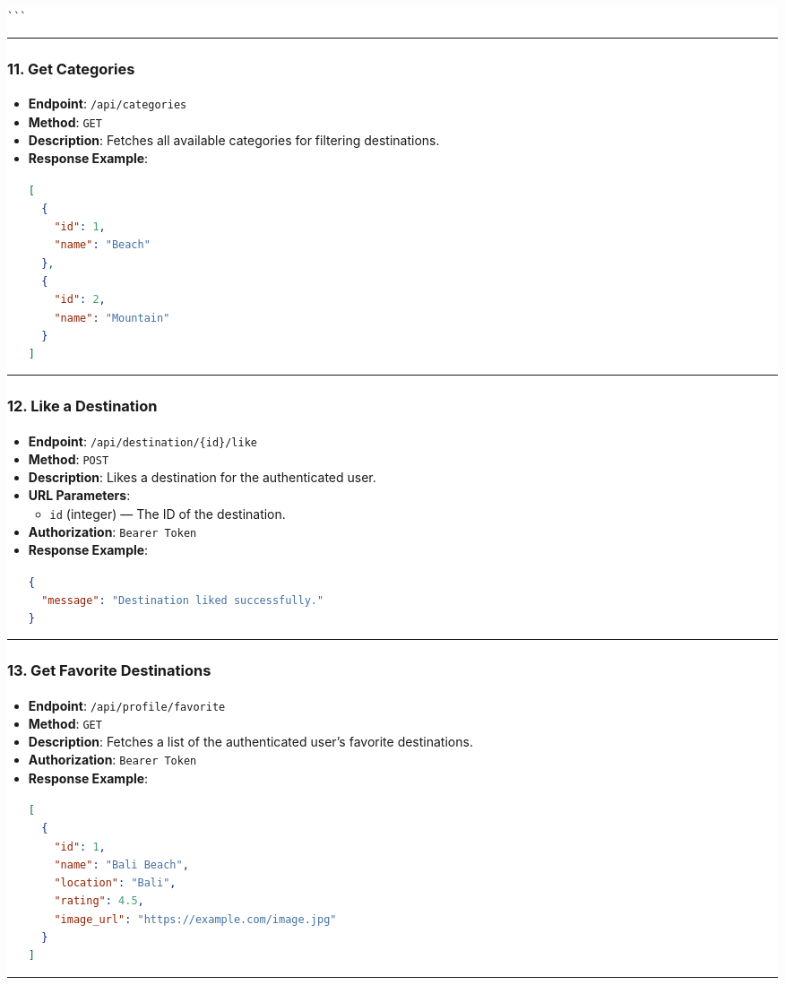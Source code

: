     ```

---

### 11. Get Categories
- **Endpoint**: `/api/categories`
- **Method**: `GET`
- **Description**: Fetches all available categories for filtering destinations.
- **Response Example**:
    ```json
    [
      {
        "id": 1,
        "name": "Beach"
      },
      {
        "id": 2,
        "name": "Mountain"
      }
    ]
    ```

---

### 12. Like a Destination
- **Endpoint**: `/api/destination/{id}/like`
- **Method**: `POST`
- **Description**: Likes a destination for the authenticated user.
- **URL Parameters**:
  - `id` (integer) — The ID of the destination.
- **Authorization**: `Bearer Token`
- **Response Example**:
    ```json
    {
      "message": "Destination liked successfully."
    }
    ```

---

### 13. Get Favorite Destinations
- **Endpoint**: `/api/profile/favorite`
- **Method**: `GET`
- **Description**: Fetches a list of the authenticated user’s favorite destinations.
- **Authorization**: `Bearer Token`
- **Response Example**:
    ```json
    [
      {
        "id": 1,
        "name": "Bali Beach",
        "location": "Bali",
        "rating": 4.5,
        "image_url": "https://example.com/image.jpg"
      }
    ]
    ```

---